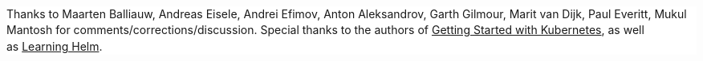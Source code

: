 [](https://github.com/marcobehler/marcobehler-guides/blob/main/kubernetes.adoc#acknowledgments--references)

Thanks to Maarten Balliauw, Andreas Eisele, Andrei Efimov, Anton Aleksandrov, Garth Gilmour, Marit van Dijk, Paul Everitt, Mukul Mantosh for comments/corrections/discussion. Special thanks to the authors of [Getting Started with Kubernetes](https://www.oreilly.com/library/view/getting-started-with/9780138057626/), as well as [Learning Helm](https://learning.oreilly.com/library/view/learning-helm/9781492083641/).